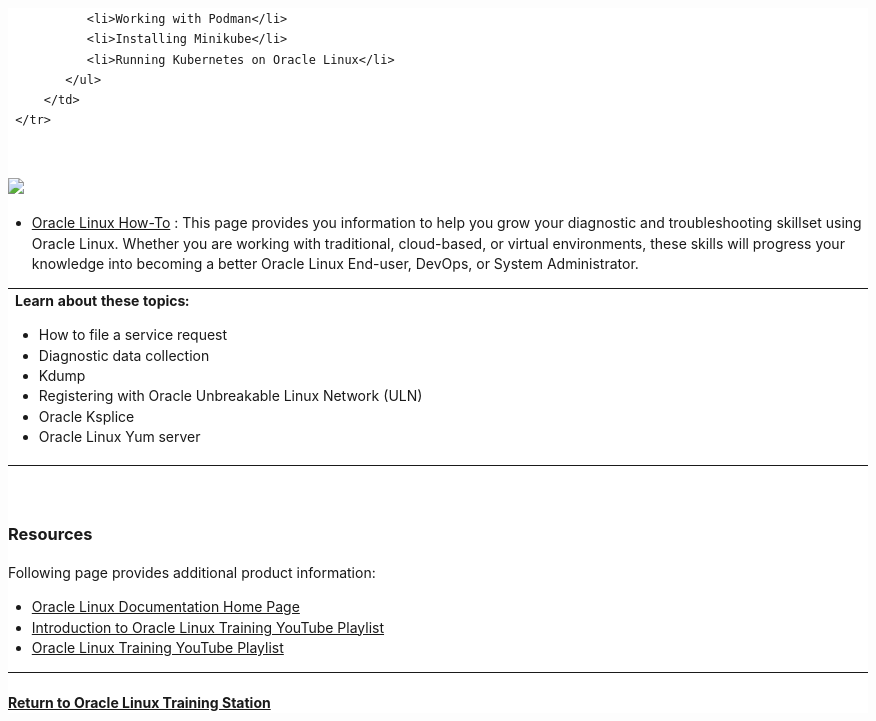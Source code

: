                <li>Working with Podman</li>
               <li>Installing Minikube</li>
               <li>Running Kubernetes on Oracle Linux</li>
            </ul>
         </td>
     </tr>
</table>    
<br>
   
<p><img id="ol-howto" src="../common/images/OL-page-howto.png"></p>
   
- [Oracle Linux How-To](./howto/howto.md) : This page provides you information to help you grow your diagnostic and troubleshooting skillset using Oracle Linux. Whether you are working with traditional, cloud-based, or virtual environments, these skills will progress your knowledge into becoming a better Oracle Linux End-user, DevOps, or System Administrator.
   
<table width="1200">
<colgroup>
   <col width="1200">
</colgroup>
      <tr>
         <td><b>Learn about these topics:</b>
            <ul>
               <li>How to file a service request</li>
               <li>Diagnostic data collection</li>
               <li>Kdump</li>
               <li>Registering with Oracle Unbreakable Linux Network (ULN)</li>
               <li>Oracle Ksplice</li>
               <li>Oracle Linux Yum server</li>
            </ul>
         </td>
     </tr>
</table>    
<br>  

### Resources

Following page provides additional product information:

- [Oracle Linux Documentation Home Page](https://docs.oracle.com/en/operating-systems/oracle-linux/)
- [Introduction to Oracle Linux Training YouTube Playlist](https://www.youtube.com/playlist?list=PLKCk3OyNwIzvZR0-OoTtScm2NNo68gWtq)
- [Oracle Linux Training YouTube Playlist](https://www.youtube.com/playlist?list=PLKCk3OyNwIztOLwiTOF0HOV5aiTjGNpLl)

---
   
#### [Return to Oracle Linux Training Station](../README.md)

